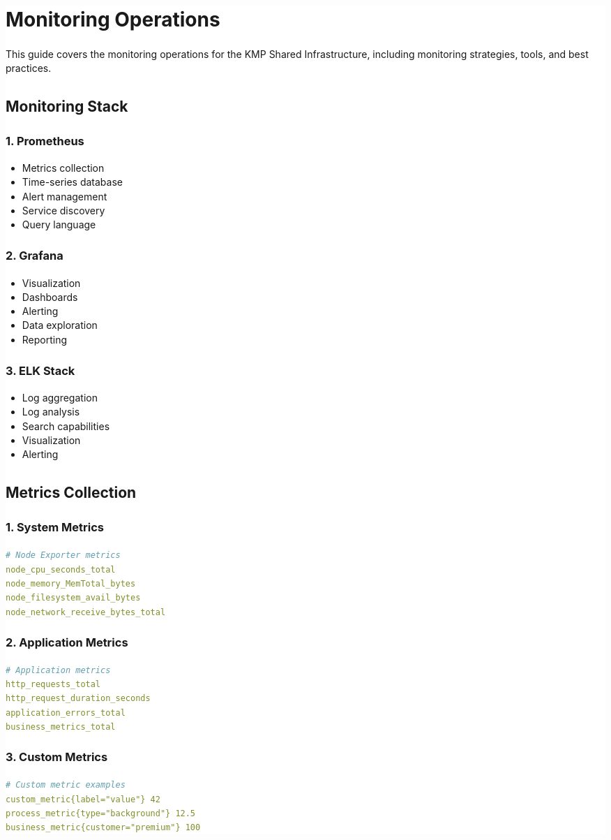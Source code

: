 # Monitoring Operations

This guide covers the monitoring operations for the KMP Shared Infrastructure, including monitoring strategies, tools, and best practices.

## Monitoring Stack

### 1. Prometheus
- Metrics collection
- Time-series database
- Alert management
- Service discovery
- Query language

### 2. Grafana
- Visualization
- Dashboards
- Alerting
- Data exploration
- Reporting

### 3. ELK Stack
- Log aggregation
- Log analysis
- Search capabilities
- Visualization
- Alerting

## Metrics Collection

### 1. System Metrics
```yaml
# Node Exporter metrics
node_cpu_seconds_total
node_memory_MemTotal_bytes
node_filesystem_avail_bytes
node_network_receive_bytes_total
```

### 2. Application Metrics
```yaml
# Application metrics
http_requests_total
http_request_duration_seconds
application_errors_total
business_metrics_total
```

### 3. Custom Metrics
```yaml
# Custom metric examples
custom_metric{label="value"} 42
process_metric{type="background"} 12.5
business_metric{customer="premium"} 100
```
